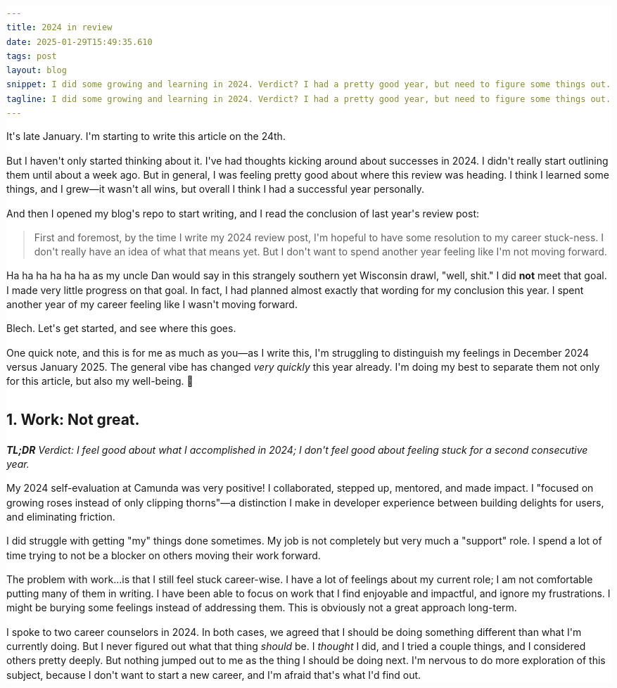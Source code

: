 ```yaml
---
title: 2024 in review
date: 2025-01-29T15:49:35.610
tags: post
layout: blog
snippet: I did some growing and learning in 2024. Verdict? I had a pretty good year, but need to figure some things out.
tagline: I did some growing and learning in 2024. Verdict? I had a pretty good year, but need to figure some things out.
---
```


It's late January. I'm starting to write this article on the 24th.

But I haven't only started thinking about it. I've had thoughts kicking around about successes in 2024. I didn't really start outlining them until about a week ago. But in general, I was feeling pretty good about where this review was heading. I think I learned some things, and I grew—it wasn't all wins, but overall I think I had a successful year personally.

And then I opened my blog's repo to start writing, and I read the conclusion of last year's review post:

> First and foremost, by the time I write my 2024 review post, I'm hopeful to have some resolution to my career stuck-ness. I don't really have an idea of what that means yet. But I don't want to spend another year feeling like I'm not moving forward.

Ha ha ha ha ha ha as my uncle Dan would say in this strangely southern yet Wisconsin drawl, "well, shit." I did **not** meet that goal. I made very little progress on that goal. In fact, I had planned almost exactly that wording for my conclusion this year. I spent another year of my career feeling like I wasn't moving forward.

Blech. Let's get started, and see where this goes.

One quick note, and this is for me as much as you—as I write this, I'm struggling to distinguish my feelings in December 2024 versus January 2025. The general vibe has changed _very quickly_ this year already. I'm doing my best to separate them not only for this article, but also my well-being. 😬

## 1. Work: Not great.

_**TL;DR** Verdict: I feel good about what I accomplished in 2024; I don't feel good about feeling stuck for a second consecutive year._

My 2024 self-evaluation at Camunda was very positive! I collaborated, stepped up, mentored, and made impact. I "focused on growing roses instead of only clipping thorns"—a distinction I make in developer experience between building delights for users, and eliminating friction.

I did struggle with getting "my" things done sometimes. My job is not completely but very much a "support" role. I spend a lot of time trying to not be a blocker on others moving their work forward.

The problem with work...is that I still feel stuck career-wise. I have a lot of feelings about my current role; I am not comfortable putting many of them in writing. I have been able to focus on work that I find enjoyable and impactful, and ignore my frustrations. I might be burying some feelings instead of addressing them. This is obviously not a great approach long-term.

I spoke to two career counselors in 2024. In both cases, we agreed that I should be doing something different than what I'm currently doing. But I never figured out what that thing _should_ be. I _thought_ I did, and I tried a couple things, and I considered others pretty deeply. But nothing jumped out to me as the thing I should be doing next. I'm nervous to do more exploration of this subject, because I don't want to start a new career, and I'm afraid that's what I'd find out.
